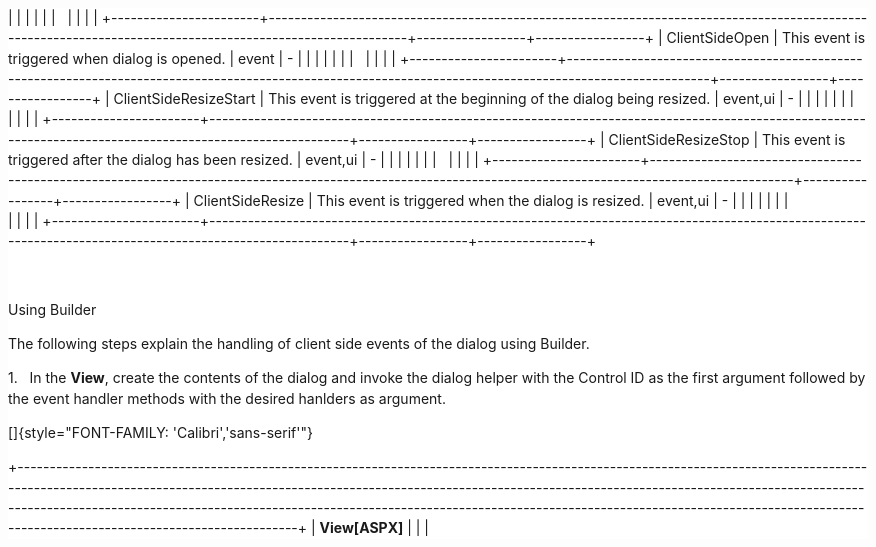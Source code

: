 |                       |                                                                                                                                                           |                 |                 |
|                       |                                                                                                                                                           |                 |                 |
+-----------------------+-----------------------------------------------------------------------------------------------------------------------------------------------------------+-----------------+-----------------+
| ClientSideOpen        | This event is triggered when dialog is opened.                                                                                                            | event           | \-              |
|                       |                                                                                                                                                           |                 |                 |
|                       |                                                                                                                                                           |                 |                 |
+-----------------------+-----------------------------------------------------------------------------------------------------------------------------------------------------------+-----------------+-----------------+
| ClientSideResizeStart | This event is triggered at the beginning of the dialog being resized.                                                                                     | event,ui        | \-              |
|                       |                                                                                                                                                           |                 |                 |
|                       |                                                                                                                                                           |                 |                 |
+-----------------------+-----------------------------------------------------------------------------------------------------------------------------------------------------------+-----------------+-----------------+
| ClientSideResizeStop  | This event is triggered after the dialog has been resized.                                                                                                | event,ui        | \-              |
|                       |                                                                                                                                                           |                 |                 |
|                       |                                                                                                                                                           |                 |                 |
+-----------------------+-----------------------------------------------------------------------------------------------------------------------------------------------------------+-----------------+-----------------+
| ClientSideResize      | This event is triggered when the dialog is resized.                                                                                                       | event,ui        | \-              |
|                       |                                                                                                                                                           |                 |                 |
|                       |                                                                                                                                                           |                 |                 |
+-----------------------+-----------------------------------------------------------------------------------------------------------------------------------------------------------+-----------------+-----------------+

 

Using Builder

The following steps explain the handling of client side events of the dialog using Builder.

1.   In the **View**, create the contents of the dialog and invoke the dialog helper with the Control ID as the first argument followed by the event handler methods with the desired hanlders as argument.

[]{style="FONT-FAMILY: 'Calibri','sans-serif'"} 

+-----------------------------------------------------------------------------------------------------------------------------------------------------------------------------------------------------------------------------------------------------------------------------------------------------------------------------------------------------------------------------------------------------------------------------------------------------------+
| **View\[ASPX\]**                                                                                                                                                                                                                                                                                                                                                                                                                                          |
|                                                                                                                                                                                                                                                                                                                                                                                                                                                           |